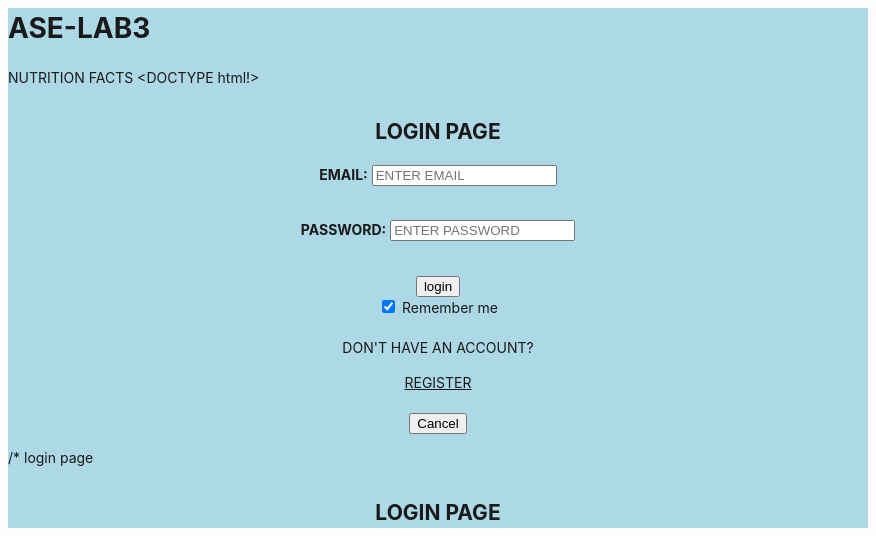 # ASE-LAB3
NUTRITION FACTS 
<DOCTYPE html!>
<html>
<head>
<h2> LOGIN PAGE </h2>
<style>
body
{
  background-image:url("https://st3.depositphotos.com/1558912/19061/i/1600/depositphotos_190618686-stock-photo-italian-food-background-on-white.jpg");
  background-color:lightblue;
}
h2{
  text-align:center;
  }
div{
  text-align:center;
  }
//div1{
   text-align:center;
}
//div2{
   text-align:center;
}
</style>

<form>
<div>
 <label for="email"><b>EMAIL:</b></label>
<input type="email" placeholder="ENTER EMAIL" id="EMAIL"><br> <br>

   <label for="psw"><b>PASSWORD:</b></label>
<input type="text" placeholder="ENTER PASSWORD" id="PASSWORD"><br> <br>

<input type="button" value="login" onclick="location.href='Foodcal1.html';">
<br>
 <label>
        <input type="checkbox" checked="checked" name="remember"> Remember me
 <br>
<br>
      </label>
DON'T HAVE AN ACCOUNT?


<a href="register.html">  REGISTER </a>
<br>
<br>
 <button type="button" onclick="document.getElementById('id01').style.display='none'" class="cancelbtn">Cancel</button> 


</div>
</form>
</head>
</html>
/* login page
 <DOCTYPE html!>
<html>
<head>
<h2> LOGIN PAGE </h2>
<style>
body
{